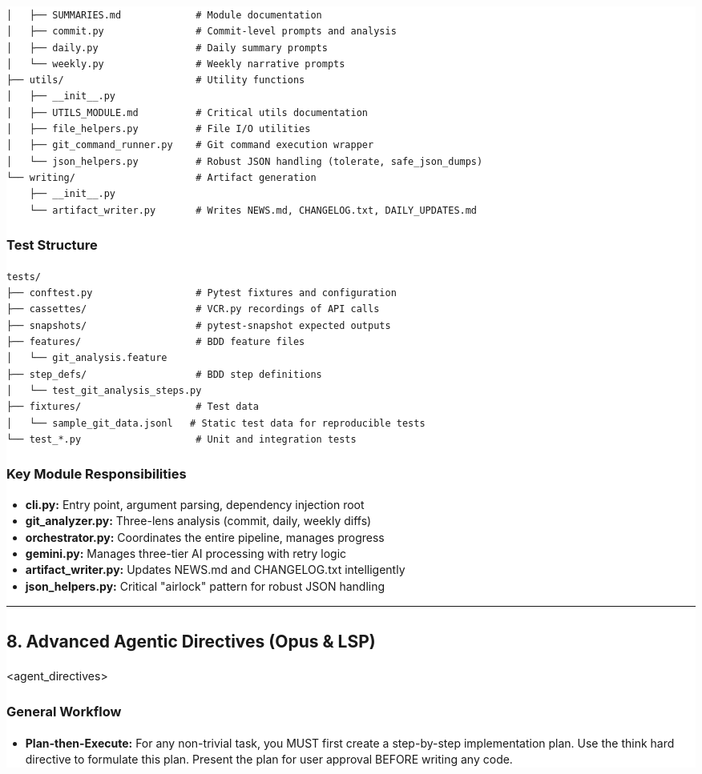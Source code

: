 ```
│   ├── SUMMARIES.md             # Module documentation
│   ├── commit.py                # Commit-level prompts and analysis
│   ├── daily.py                 # Daily summary prompts
│   └── weekly.py                # Weekly narrative prompts
├── utils/                       # Utility functions
│   ├── __init__.py
│   ├── UTILS_MODULE.md          # Critical utils documentation
│   ├── file_helpers.py          # File I/O utilities
│   ├── git_command_runner.py    # Git command execution wrapper
│   └── json_helpers.py          # Robust JSON handling (tolerate, safe_json_dumps)
└── writing/                     # Artifact generation
	├── __init__.py
	└── artifact_writer.py       # Writes NEWS.md, CHANGELOG.txt, DAILY_UPDATES.md
```

### **Test Structure**

```
tests/
├── conftest.py                  # Pytest fixtures and configuration
├── cassettes/                   # VCR.py recordings of API calls
├── snapshots/                   # pytest-snapshot expected outputs
├── features/                    # BDD feature files
│   └── git_analysis.feature
├── step_defs/                   # BDD step definitions
│   └── test_git_analysis_steps.py
├── fixtures/                    # Test data
│   └── sample_git_data.jsonl   # Static test data for reproducible tests
└── test_*.py                    # Unit and integration tests
```

### **Key Module Responsibilities**

* **cli.py:** Entry point, argument parsing, dependency injection root
* **git_analyzer.py:** Three-lens analysis (commit, daily, weekly diffs)
* **orchestrator.py:** Coordinates the entire pipeline, manages progress
* **gemini.py:** Manages three-tier AI processing with retry logic
* **artifact_writer.py:** Updates NEWS.md and CHANGELOG.txt intelligently
* **json_helpers.py:** Critical "airlock" pattern for robust JSON handling

</structure>

---

## **8. Advanced Agentic Directives (Opus & LSP)**

<agent_directives>

### **General Workflow**

* **Plan-then-Execute:** For any non-trivial task, you MUST first create a step-by-step implementation plan. Use the think hard directive to formulate this plan. Present the plan for user approval BEFORE writing any code.
